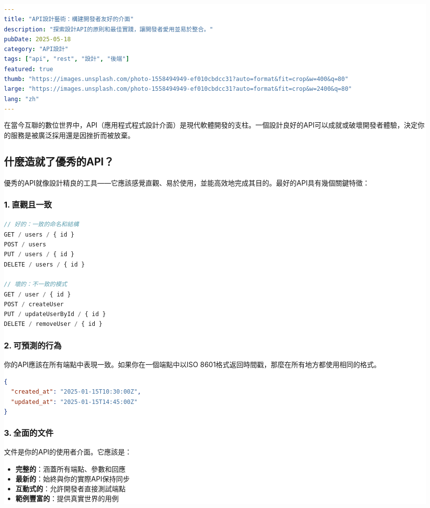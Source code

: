 ```yaml
---
title: "API設計藝術：構建開發者友好的介面"
description: "探索設計API的原則和最佳實踐，讓開發者愛用並易於整合。"
pubDate: 2025-05-18
category: "API設計"
tags: ["api", "rest", "設計", "後端"]
featured: true
thumb: "https://images.unsplash.com/photo-1558494949-ef010cbdcc31?auto=format&fit=crop&w=400&q=80"
large: "https://images.unsplash.com/photo-1558494949-ef010cbdcc31?auto=format&fit=crop&w=2400&q=80"
lang: "zh"
---
```


在當今互聯的數位世界中，API（應用程式程式設計介面）是現代軟體開發的支柱。一個設計良好的API可以成就或破壞開發者體驗，決定你的服務是被廣泛採用還是因挫折而被放棄。

## 什麼造就了優秀的API？

優秀的API就像設計精良的工具——它應該感覺直觀、易於使用，並能高效地完成其目的。最好的API具有幾個關鍵特徵：

### 1. 直觀且一致

```javascript
// 好的：一致的命名和結構
GET / users / { id }
POST / users
PUT / users / { id }
DELETE / users / { id }

// 壞的：不一致的模式
GET / user / { id }
POST / createUser
PUT / updateUserById / { id }
DELETE / removeUser / { id }
```

### 2. 可預測的行為

你的API應該在所有端點中表現一致。如果你在一個端點中以ISO 8601格式返回時間戳，那麼在所有地方都使用相同的格式。

```json
{
  "created_at": "2025-01-15T10:30:00Z",
  "updated_at": "2025-01-15T14:45:00Z"
}
```

### 3. 全面的文件

文件是你的API的使用者介面。它應該是：

- **完整的**：涵蓋所有端點、參數和回應
- **最新的**：始終與你的實際API保持同步
- **互動式的**：允許開發者直接測試端點
- **範例豐富的**：提供真實世界的用例
